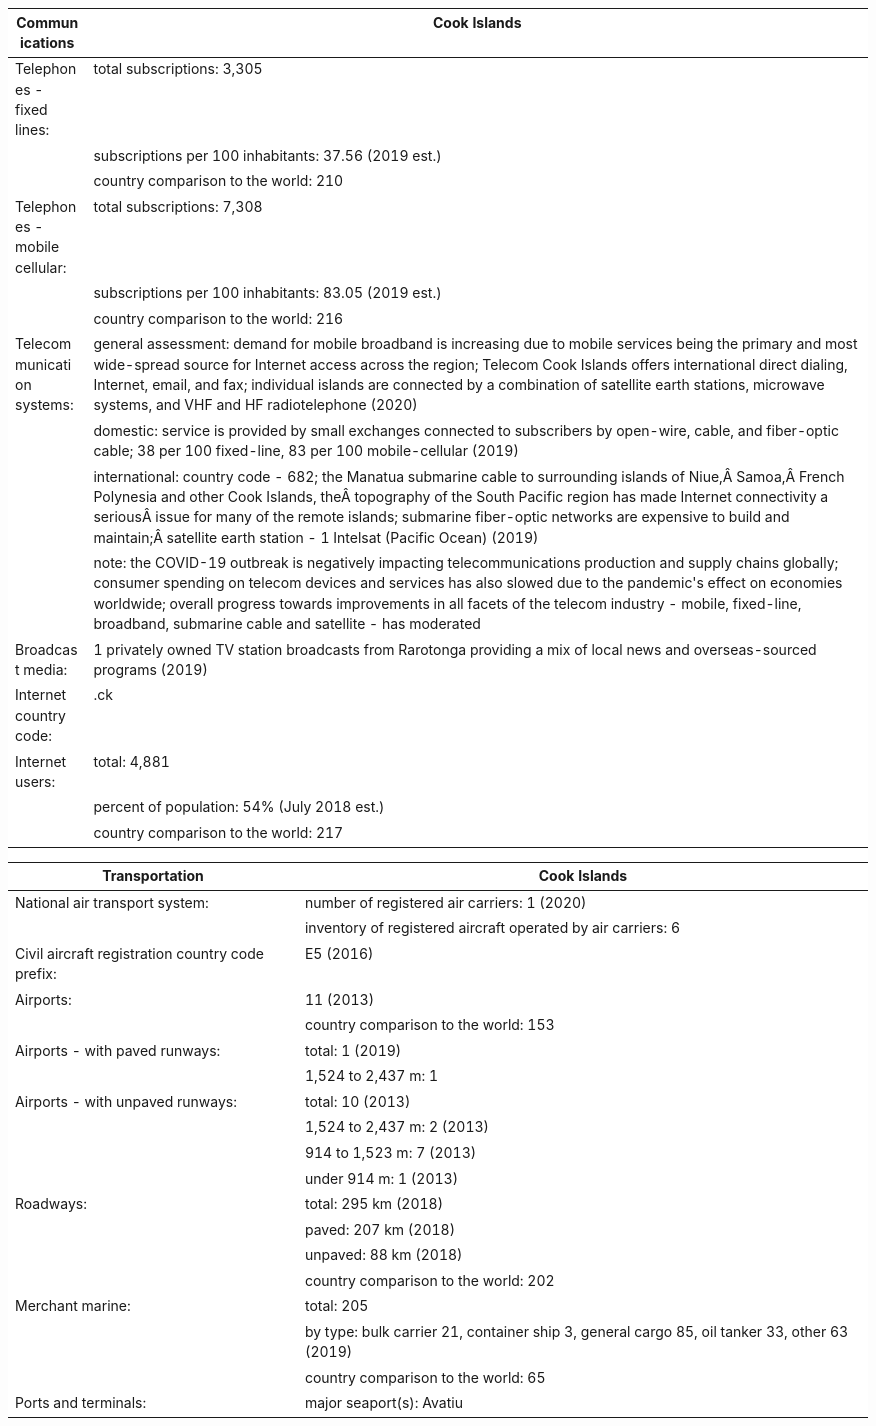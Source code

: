 | Communications | Cook Islands |
| --- | --- |
| Telephones - fixed lines: | total subscriptions: 3,305 |
| | subscriptions per 100 inhabitants: 37.56 (2019 est.) |
| | country comparison to the world: 210 |
| Telephones - mobile cellular: | total subscriptions: 7,308 |
| | subscriptions per 100 inhabitants: 83.05 (2019 est.) |
| | country comparison to the world: 216 |
| Telecommunication systems: | general assessment: demand for mobile broadband is increasing due to mobile services being the primary and most wide-spread source for Internet access across the region; Telecom Cook Islands offers international direct dialing, Internet, email, and fax; individual islands are connected by a combination of satellite earth stations, microwave systems, and VHF and HF radiotelephone (2020) |
| | domestic: service is provided by small exchanges connected to subscribers by open-wire, cable, and fiber-optic cable; 38 per 100 fixed-line, 83 per 100 mobile-cellular (2019) |
| | international: country code - 682; the Manatua submarine cable to surrounding islands of Niue,Â Samoa,Â French Polynesia and other Cook Islands, theÂ topography of the South Pacific region has made Internet connectivity a seriousÂ issue for many of the remote islands; submarine fiber-optic networks are expensive to build and maintain;Â satellite earth station - 1 Intelsat (Pacific Ocean) (2019) |
| | note: the COVID-19 outbreak is negatively impacting telecommunications production and supply chains globally; consumer spending on telecom devices and services has also slowed due to the pandemic's effect on economies worldwide; overall progress towards improvements in all facets of the telecom industry - mobile, fixed-line, broadband, submarine cable and satellite - has moderated |
| Broadcast media: | 1 privately owned TV station broadcasts from Rarotonga providing a mix of local news and overseas-sourced programs (2019) |
| Internet country code: | .ck |
| Internet users: | total: 4,881 |
| | percent of population: 54% (July 2018 est.) |
| | country comparison to the world: 217 |

| Transportation | Cook Islands |
| --- | --- |
| National air transport system: | number of registered air carriers: 1 (2020) |
| | inventory of registered aircraft operated by air carriers: 6 |
| Civil aircraft registration country code prefix: | E5 (2016) |
| Airports: | 11 (2013) |
| | country comparison to the world: 153 |
| Airports - with paved runways: | total: 1 (2019) |
| | 1,524 to 2,437 m: 1 |
| Airports - with unpaved runways: | total: 10 (2013) |
| | 1,524 to 2,437 m: 2 (2013) |
| | 914 to 1,523 m: 7 (2013) |
| | under 914 m: 1 (2013) |
| Roadways: | total: 295 km (2018) |
| | paved: 207 km (2018) |
| | unpaved: 88 km (2018) |
| | country comparison to the world: 202 |
| Merchant marine: | total: 205 |
| | by type: bulk carrier 21, container ship 3, general cargo 85, oil tanker 33, other 63 (2019) |
| | country comparison to the world: 65 |
| Ports and terminals: | major seaport(s): Avatiu |
